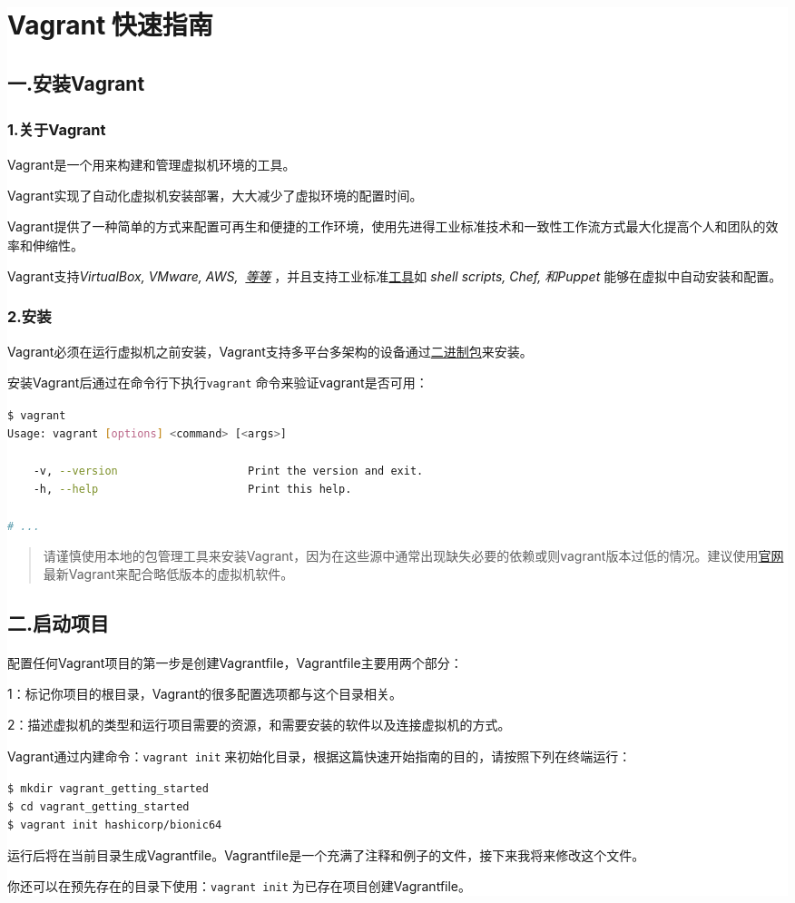 # Vagrant  快速指南



## 一.安装Vagrant

### 1.关于Vagrant

Vagrant是一个用来构建和管理虚拟机环境的工具。

Vagrant实现了自动化虚拟机安装部署，大大减少了虚拟环境的配置时间。

Vagrant提供了一种简单的方式来配置可再生和便捷的工作环境，使用先进得工业标准技术和一致性工作流方式最大化提高个人和团队的效率和伸缩性。

Vagrant支持*VirtualBox, VMware, AWS,  [等等](https://www.vagrantup.com/docs/providers/)* ，并且支持工业标准[工具](https://www.vagrantup.com/docs/provisioning/)如 *shell scripts, Chef, 和Puppet*  能够在虚拟中自动安装和配置。

### 2.安装

Vagrant必须在运行虚拟机之前安装，Vagrant支持多平台多架构的设备通过[二进制包](https://www.vagrantup.com/downloads.html)来安装。

安装Vagrant后通过在命令行下执行`vagrant` 命令来验证vagrant是否可用：

```bash
$ vagrant
Usage: vagrant [options] <command> [<args>]

    -v, --version                    Print the version and exit.
    -h, --help                       Print this help.

# ...
```

> 请谨慎使用本地的包管理工具来安装Vagrant，因为在这些源中通常出现缺失必要的依赖或则vagrant版本过低的情况。建议使用[官网](<https://www.vagrantup.com/>)最新Vagrant来配合略低版本的虚拟机软件。



## 二.启动项目 

配置任何Vagrant项目的第一步是创建Vagrantfile，Vagrantfile主要用两个部分：

1：标记你项目的根目录，Vagrant的很多配置选项都与这个目录相关。

2：描述虚拟机的类型和运行项目需要的资源，和需要安装的软件以及连接虚拟机的方式。

Vagrant通过内建命令：`vagrant init` 来初始化目录，根据这篇快速开始指南的目的，请按照下列在终端运行：

```bash
$ mkdir vagrant_getting_started
$ cd vagrant_getting_started
$ vagrant init hashicorp/bionic64
```

运行后将在当前目录生成Vagrantfile。Vagrantfile是一个充满了注释和例子的文件，接下来我将来修改这个文件。

你还可以在预先存在的目录下使用：`vagrant init` 为已存在项目创建Vagrantfile。

